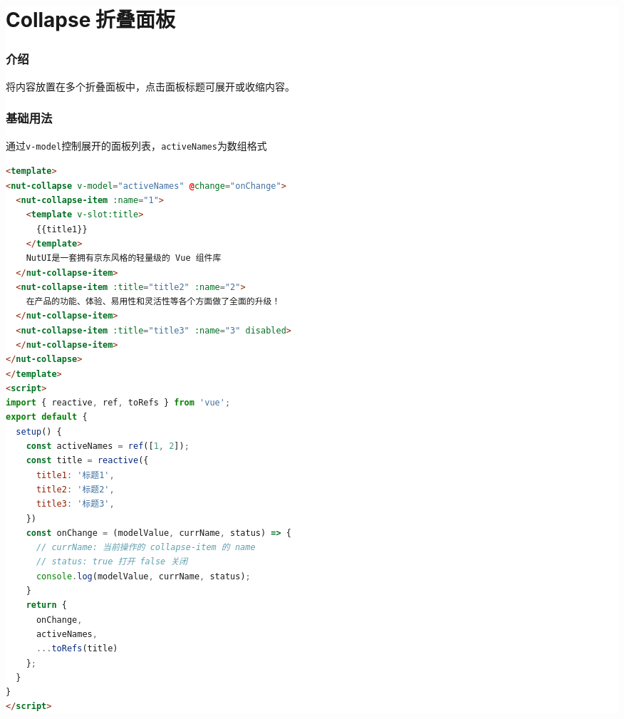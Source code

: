 # Collapse 折叠面板

### 介绍

将内容放置在多个折叠面板中，点击面板标题可展开或收缩内容。

### 基础用法

通过`v-model`控制展开的面板列表，`activeNames`为数组格式

```html
<template>
<nut-collapse v-model="activeNames" @change="onChange">
  <nut-collapse-item :name="1">
    <template v-slot:title>
      {{title1}}
    </template>
    NutUI是一套拥有京东风格的轻量级的 Vue 组件库
  </nut-collapse-item>
  <nut-collapse-item :title="title2" :name="2">
    在产品的功能、体验、易用性和灵活性等各个方面做了全面的升级！
  </nut-collapse-item>
  <nut-collapse-item :title="title3" :name="3" disabled>
  </nut-collapse-item>
</nut-collapse>
</template>
<script>
import { reactive, ref, toRefs } from 'vue';
export default {
  setup() {
    const activeNames = ref([1, 2]);
    const title = reactive({
      title1: '标题1',
      title2: '标题2',
      title3: '标题3',
    })
    const onChange = (modelValue, currName, status) => {
      // currName: 当前操作的 collapse-item 的 name
      // status: true 打开 false 关闭
      console.log(modelValue, currName, status);
    }
    return {
      onChange,
      activeNames,
      ...toRefs(title)
    };
  }
}
</script>
```
